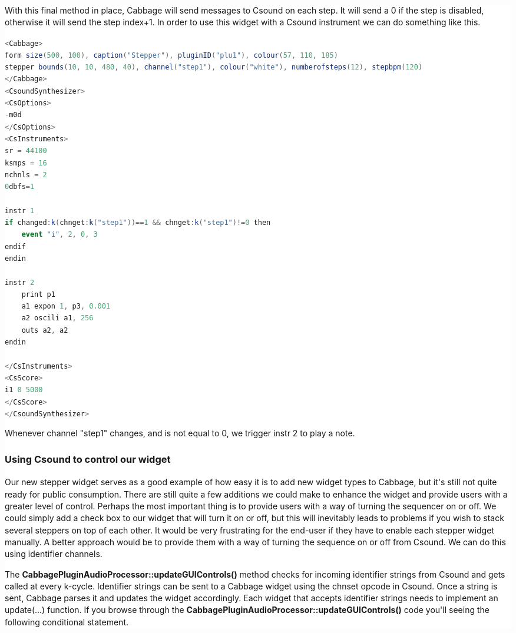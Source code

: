 With this final method in place, Cabbage will send messages to Csound on each step. It will send a 0 if the step is disabled, otherwise it will send the step index+1. In order to use this widget with a Csound instrument we can do something like this.  

```csharp
<Cabbage>
form size(500, 100), caption("Stepper"), pluginID("plu1"), colour(57, 110, 185)
stepper bounds(10, 10, 480, 40), channel("step1"), colour("white"), numberofsteps(12), stepbpm(120)
</Cabbage>
<CsoundSynthesizer>
<CsOptions> 
-m0d
</CsOptions>
<CsInstruments>
sr = 44100
ksmps = 16
nchnls = 2
0dbfs=1

instr 1
if changed:k(chnget:k("step1"))==1 && chnget:k("step1")!=0 then
	event "i", 2, 0, 3
endif
endin

instr 2
	print p1
	a1 expon 1, p3, 0.001
	a2 oscili a1, 256
	outs a2, a2
endin

</CsInstruments>  
<CsScore>
i1 0 5000
</CsScore>
</CsoundSynthesizer>
```
Whenever channel "step1" changes, and is not equal to 0, we trigger instr 2 to play a note. 

### Using Csound to control our widget

Our new stepper widget serves as a good example of how easy it is to add new widget types to Cabbage, but it's still not quite ready for public consumption. There are still quite a few additions we could make to enhance the widget and provide users with a greater level of control. Perhaps the most important thing is to provide users with a way of turning the sequencer on or off. We could simply add a check box to our widget that will turn it on or off, but this will inevitably leads to problems if you wish to stack several steppers on top of each other. It would be very frustrating for the end-user if they have to enable each stepper widget manually. A better approach would be to provide them with a way of turning the sequence on or off from Csound. We can do this using identifier channels. 

The **CabbagePluginAudioProcessor::updateGUIControls()** method checks for incoming identifier strings from Csound and gets called at every k-cycle. Identifier strings can be sent to a Cabbage widget using the chnset opcode in Csound. Once a string is sent, Cabbage parses it and updates the widget accordingly. Each widget that accepts identifier strings needs to implement an update(...) function. If you browse through the **CabbagePluginAudioProcessor::updateGUIControls()** code you'll seeing the following conditional statement. 
